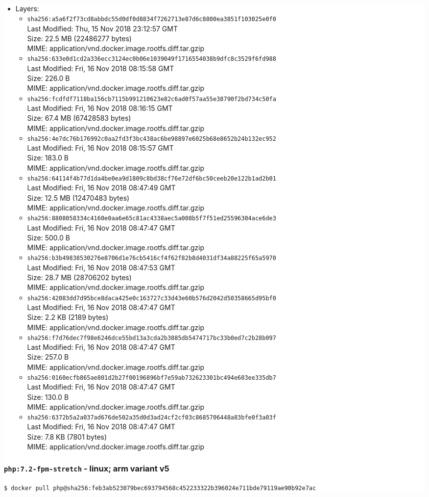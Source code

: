 
-	Layers:
	-	`sha256:a5a6f2f73cd8abbdc55d0df0d8834f7262713e87d6c8800ea3851f103025e0f0`  
		Last Modified: Thu, 15 Nov 2018 23:12:57 GMT  
		Size: 22.5 MB (22486277 bytes)  
		MIME: application/vnd.docker.image.rootfs.diff.tar.gzip
	-	`sha256:633e0d1cd2a336ecc3124ec0b06e1039049f1716554038b9dfc8c3529f6fd988`  
		Last Modified: Fri, 16 Nov 2018 08:15:58 GMT  
		Size: 226.0 B  
		MIME: application/vnd.docker.image.rootfs.diff.tar.gzip
	-	`sha256:fcdfdf7118ba156cb7115b991210623e82c6ad0f57aa55e38790f2bd734c50fa`  
		Last Modified: Fri, 16 Nov 2018 08:16:15 GMT  
		Size: 67.4 MB (67428583 bytes)  
		MIME: application/vnd.docker.image.rootfs.diff.tar.gzip
	-	`sha256:4e7dc76b176992c0aa2fd3f3bc438ac6be98897e6025b68e8652b24b132ec952`  
		Last Modified: Fri, 16 Nov 2018 08:15:57 GMT  
		Size: 183.0 B  
		MIME: application/vnd.docker.image.rootfs.diff.tar.gzip
	-	`sha256:64114f4b77d1da4be0ea9d1809c8bd38cf76e72df6bc50ceeb20e122b1ad2b01`  
		Last Modified: Fri, 16 Nov 2018 08:47:49 GMT  
		Size: 12.5 MB (12470483 bytes)  
		MIME: application/vnd.docker.image.rootfs.diff.tar.gzip
	-	`sha256:8808058334c4160e0aa6e65c81ac4338aec5a008b5f7f51ed25596304ace6de3`  
		Last Modified: Fri, 16 Nov 2018 08:47:47 GMT  
		Size: 500.0 B  
		MIME: application/vnd.docker.image.rootfs.diff.tar.gzip
	-	`sha256:b3b49838530276e8706d1e76cb5416cf4f62f82b8d4031df34a88225f65a5970`  
		Last Modified: Fri, 16 Nov 2018 08:47:53 GMT  
		Size: 28.7 MB (28706202 bytes)  
		MIME: application/vnd.docker.image.rootfs.diff.tar.gzip
	-	`sha256:42083dd7d95bce8daca425e0c163727c33d43e60b576d2042d50358665d95bf0`  
		Last Modified: Fri, 16 Nov 2018 08:47:47 GMT  
		Size: 2.2 KB (2189 bytes)  
		MIME: application/vnd.docker.image.rootfs.diff.tar.gzip
	-	`sha256:f7d76dec7f98e6246dce55bd13a3cda2b3885db5474717bc33b0ed7c2b28b097`  
		Last Modified: Fri, 16 Nov 2018 08:47:47 GMT  
		Size: 257.0 B  
		MIME: application/vnd.docker.image.rootfs.diff.tar.gzip
	-	`sha256:0160ecfb865ae801d2b27f00196896bf7e59ab732623301bc494e603ee335db7`  
		Last Modified: Fri, 16 Nov 2018 08:47:47 GMT  
		Size: 130.0 B  
		MIME: application/vnd.docker.image.rootfs.diff.tar.gzip
	-	`sha256:6372b5a2a037ad676de502a35d0d3ad24cf2cf03c8685706448a83bfe0f3a03f`  
		Last Modified: Fri, 16 Nov 2018 08:47:47 GMT  
		Size: 7.8 KB (7801 bytes)  
		MIME: application/vnd.docker.image.rootfs.diff.tar.gzip

### `php:7.2-fpm-stretch` - linux; arm variant v5

```console
$ docker pull php@sha256:feb3ab523079bec693794568c452233322b396024e711bde79119ae90b92e7ac
```
